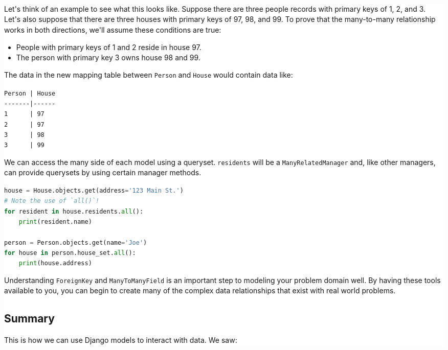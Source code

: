 Let's think of an example
to see what this looks like.
Suppose there are three people records
with primary keys of 1, 2, and 3.
Let's also suppose that there are three houses
with primary keys of 97, 98, and 99.
To prove that the many-to-many relationship works
in both directions,
we'll assume these conditions are true:

* People with primary keys of 1 and 2 reside in house 97.
* The person with primary key 3 owns house 98 and 99.

The data in the new mapping table between `Person` and `House`
would contain data like:

```text
Person | House
-------|------
1      | 97
2      | 97
3      | 98
3      | 99
```

We can access the many side
of each model using a queryset.
`residents` will be a `ManyRelatedManager`
and, like other managers,
can provide querysets
by using certain manager methods.

```python
house = House.objects.get(address='123 Main St.')
# Note the use of `all()`!
for resident in house.residents.all():
    print(resident.name)

person = Person.objects.get(name='Joe')
for house in person.house_set.all():
    print(house.address)
```

Understanding `ForeignKey` and `ManyToManyField` is an important step
to modeling your problem domain well.
By having these tools available to you,
you can begin to create many
of the complex data relationships that exist
with real world problems.

## Summary

This is how we can use Django models
to interact with data.
We saw:

